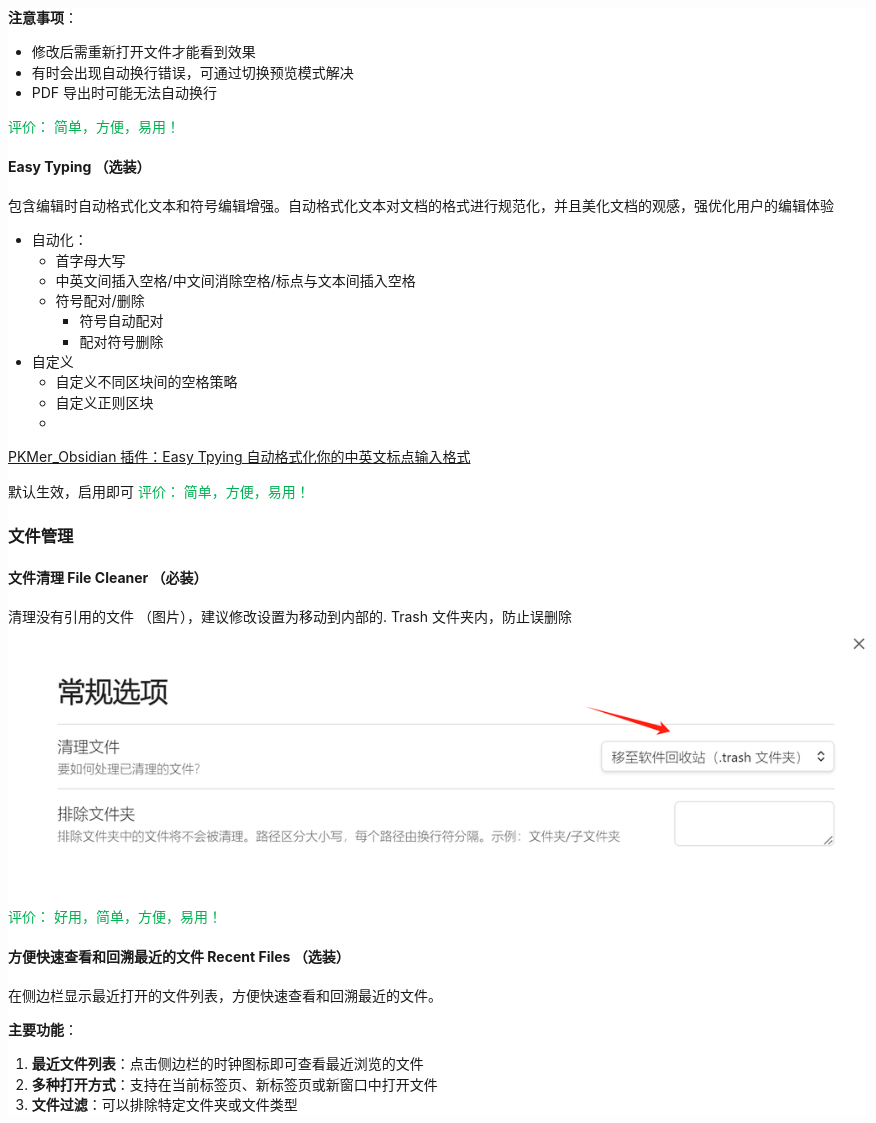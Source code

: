 
**注意事项**：
- 修改后需重新打开文件才能看到效果
- 有时会出现自动换行错误，可通过切换预览模式解决
- PDF 导出时可能无法自动换行

<font color="#00b050">评价： 简单，方便，易用！</font>

#### Easy Typing （选装）
包含编辑时自动格式化文本和符号编辑增强。自动格式化文本对文档的格式进行规范化，并且美化文档的观感，强优化用户的编辑体验

- 自动化：
    - 首字母大写
    - 中英文间插入空格/中文间消除空格/标点与文本间插入空格
    - 符号配对/删除
        - 符号自动配对
        - 配对符号删除
- 自定义
    - 自定义不同区块间的空格策略
    - 自定义正则区块
    - 
[PKMer_Obsidian 插件：Easy Tpying 自动格式化你的中英文标点输入格式](https://pkmer.cn/Pkmer-Docs/10-obsidian/obsidian%E7%A4%BE%E5%8C%BA%E6%8F%92%E4%BB%B6/easy-typing-obsidian/)

默认生效，启用即可
<font color="#00b050">评价： 简单，方便，易用！</font>

### 文件管理
#### 文件清理 File Cleaner （必装）
清理没有引用的文件 （图片），建议修改设置为移动到内部的. Trash 文件夹内，防止误删除
![|700](附件/Pasted%20image%2020250121111144.png)

<font color="#00b050">评价： 好用，简单，方便，易用！</font>

#### 方便快速查看和回溯最近的文件 Recent Files （选装）

在侧边栏显示最近打开的文件列表，方便快速查看和回溯最近的文件。

**主要功能**：
1. **最近文件列表**：点击侧边栏的时钟图标即可查看最近浏览的文件
2. **多种打开方式**：支持在当前标签页、新标签页或新窗口中打开文件
3. **文件过滤**：可以排除特定文件夹或文件类型
